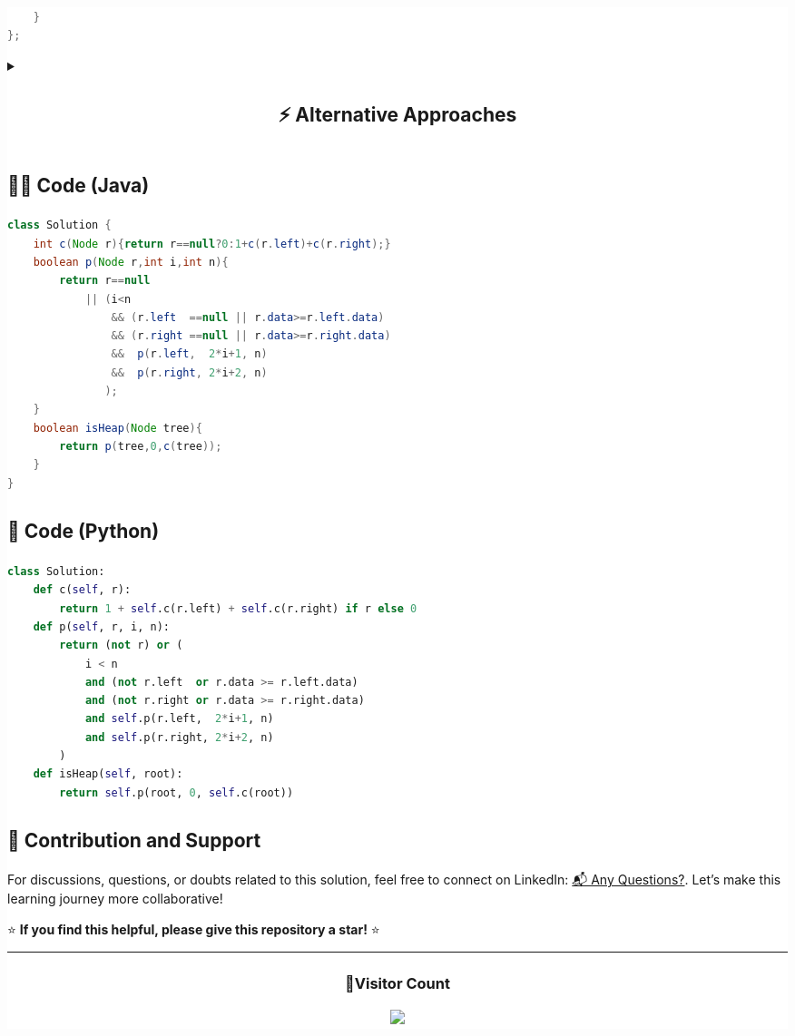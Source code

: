 ```cpp
    }
};
```


<details><summary><h2 align="center">⚡ Alternative Approaches</h2></summary></details>


## **🧑‍💻 Code (Java)**

```java
class Solution {
    int c(Node r){return r==null?0:1+c(r.left)+c(r.right);}
    boolean p(Node r,int i,int n){
        return r==null
            || (i<n
                && (r.left  ==null || r.data>=r.left.data)
                && (r.right ==null || r.data>=r.right.data)
                &&  p(r.left,  2*i+1, n)
                &&  p(r.right, 2*i+2, n)
               );
    }
    boolean isHeap(Node tree){
        return p(tree,0,c(tree));
    }
}
```


## **🐍 Code (Python)**

```python
class Solution:
    def c(self, r):
        return 1 + self.c(r.left) + self.c(r.right) if r else 0
    def p(self, r, i, n):
        return (not r) or (
            i < n
            and (not r.left  or r.data >= r.left.data)
            and (not r.right or r.data >= r.right.data)
            and self.p(r.left,  2*i+1, n)
            and self.p(r.right, 2*i+2, n)
        )
    def isHeap(self, root):
        return self.p(root, 0, self.c(root))
```

## 🧠 Contribution and Support

For discussions, questions, or doubts related to this solution, feel free to connect on LinkedIn: [📬 Any Questions?](https://www.linkedin.com/in/patel-hetkumar-sandipbhai-8b110525a/). Let’s make this learning journey more collaborative!

⭐ **If you find this helpful, please give this repository a star!** ⭐

--- 

<div align="center">
  <h3><b>📍Visitor Count</b></h3>
</div>

<p align="center">
  <img src="https://profile-counter.glitch.me/Hunterdii/count.svg" />
</p>



